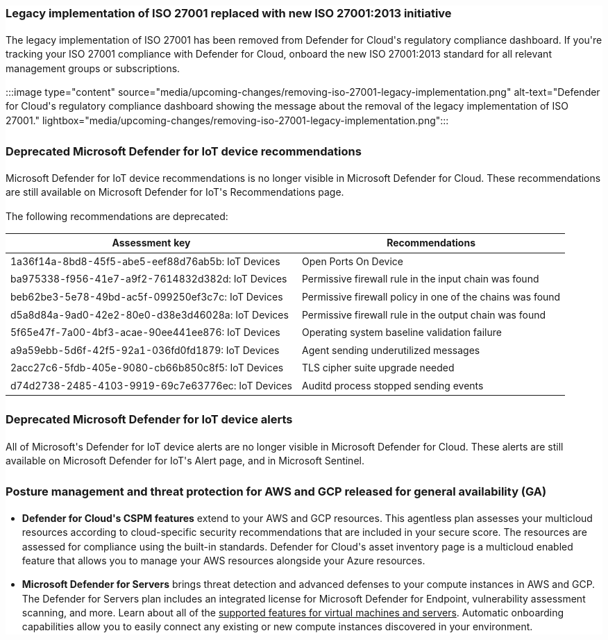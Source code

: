### Legacy implementation of ISO 27001 replaced with new ISO 27001:2013 initiative

The legacy implementation of ISO 27001 has been removed from Defender for Cloud's regulatory compliance dashboard. If you're tracking your ISO 27001 compliance with Defender for Cloud, onboard the new ISO 27001:2013 standard for all relevant management groups or subscriptions.

:::image type="content" source="media/upcoming-changes/removing-iso-27001-legacy-implementation.png" alt-text="Defender for Cloud's regulatory compliance dashboard showing the message about the removal of the legacy implementation of ISO 27001." lightbox="media/upcoming-changes/removing-iso-27001-legacy-implementation.png":::

### Deprecated Microsoft Defender for IoT device recommendations

Microsoft Defender for IoT device recommendations is no longer visible in Microsoft Defender for Cloud. These recommendations are still available on Microsoft Defender for IoT's Recommendations page.

The following recommendations are deprecated:

| Assessment key | Recommendations |
|--|--|
| 1a36f14a-8bd8-45f5-abe5-eef88d76ab5b: IoT Devices | Open Ports On Device |
| ba975338-f956-41e7-a9f2-7614832d382d: IoT Devices | Permissive firewall rule in the input chain was found |
| beb62be3-5e78-49bd-ac5f-099250ef3c7c: IoT Devices | Permissive firewall policy in one of the chains was found |
| d5a8d84a-9ad0-42e2-80e0-d38e3d46028a: IoT Devices | Permissive firewall rule in the output chain was found |
| 5f65e47f-7a00-4bf3-acae-90ee441ee876: IoT Devices | Operating system baseline validation failure |
|a9a59ebb-5d6f-42f5-92a1-036fd0fd1879: IoT Devices | Agent sending underutilized messages |
| 2acc27c6-5fdb-405e-9080-cb66b850c8f5: IoT Devices | TLS cipher suite upgrade needed |
|d74d2738-2485-4103-9919-69c7e63776ec: IoT Devices | Auditd process stopped sending events |

### Deprecated Microsoft Defender for IoT device alerts

All of Microsoft's Defender for IoT device alerts are no longer visible in Microsoft Defender for Cloud. These alerts are still available on Microsoft Defender for IoT's Alert page, and in Microsoft Sentinel.

### Posture management and threat protection for AWS and GCP released for general availability (GA)

- **Defender for Cloud's CSPM features** extend to your AWS and GCP resources. This agentless plan assesses your multicloud resources according to cloud-specific security recommendations that are included in your secure score. The resources are assessed for compliance using the built-in standards. Defender for Cloud's asset inventory page is a multicloud enabled feature that allows you to manage your AWS resources alongside your Azure resources.

- **Microsoft Defender for Servers** brings threat detection and advanced defenses to your compute instances in AWS and GCP. The Defender for Servers plan includes an integrated license for Microsoft Defender for Endpoint, vulnerability assessment scanning, and more. Learn about all of the [supported features for virtual machines and servers](supported-machines-endpoint-solutions-clouds-servers.md). Automatic onboarding capabilities allow you to easily connect any existing or new compute instances discovered in your environment.

